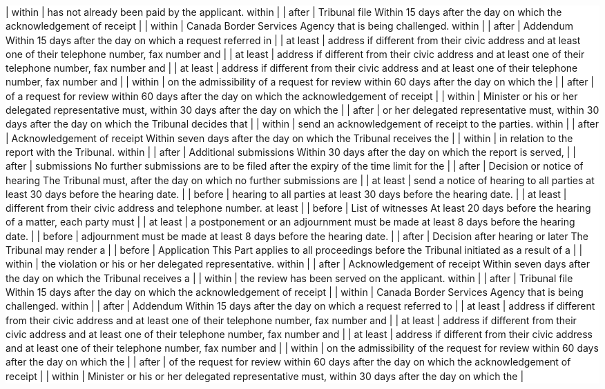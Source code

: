 | within        | has not already been paid by the applicant. within                                                                   |
| after         | Tribunal file Within 15 days  after the day on which the acknowledgement of receipt                                  |
| within        | Canada Border Services Agency that is being challenged. within                                                       |
| after         | Addendum Within 15 days  after the day on which a request referred in                                                |
| at least      | address if different from their civic address and at least one of their telephone number, fax number and             |
| at least      | address if different from their civic address and at least one of their telephone number, fax number and             |
| at least      | address if different from their civic address and at least one of their telephone number, fax number and             |
| within        | on the admissibility of a request for review within 60 days after the day on which the                               |
| after         | of a request for review within 60 days after the day on which the acknowledgement of receipt                         |
| within        | Minister or his or her delegated representative must, within 30 days after the day on which the                      |
| after         | or her delegated representative must, within 30 days after the day on which the Tribunal decides that                |
| within        | send an acknowledgement of receipt to the parties. within                                                            |
| after         | Acknowledgement of receipt Within seven days  after the day on which the Tribunal receives the                       |
| within        | in relation to the report with the Tribunal. within                                                                  |
| after         | Additional submissions Within 30 days  after the day on which the report is served,                                  |
| after         | submissions No further submissions are to be filed after the expiry of the time limit for the                        |
| after         | Decision or notice of hearing The Tribunal must,  after the day on which no further submissions are                  |
| at least      | send a notice of hearing to all parties at least  30 days before the hearing date.                                   |
| before        | hearing to all parties at least 30 days before  the hearing date.                                                    |
| at least      | different from their civic address and telephone number. at least                                                    |
| before        | List of witnesses At least 20 days  before the hearing of a matter, each party must                                  |
| at least      | a postponement or an adjournment must be made at least  8 days before the hearing date.                              |
| before        | adjournment must be made at least 8 days before  the hearing date.                                                   |
| after         | Decision  after hearing or later The Tribunal may render a                                                           |
| before        | Application This Part applies to all proceedings  before the Tribunal initiated as a result of a                     |
| within        | the violation or his or her delegated representative. within                                                         |
| after         | Acknowledgement of receipt Within seven days  after the day on which the Tribunal receives a                         |
| within        | the review has been served on the applicant. within                                                                  |
| after         | Tribunal file Within 15 days  after the day on which the acknowledgement of receipt                                  |
| within        | Canada Border Services Agency that is being challenged. within                                                       |
| after         | Addendum Within 15 days  after the day on which a request referred to                                                |
| at least      | address if different from their civic address and at least one of their telephone number, fax number and             |
| at least      | address if different from their civic address and at least one of their telephone number, fax number and             |
| at least      | address if different from their civic address and at least one of their telephone number, fax number and             |
| within        | on the admissibility of the request for review within 60 days after the day on which the                             |
| after         | of the request for review within 60 days after the day on which the acknowledgement of receipt                       |
| within        | Minister or his or her delegated representative must, within 30 days after the day on which the                      |
